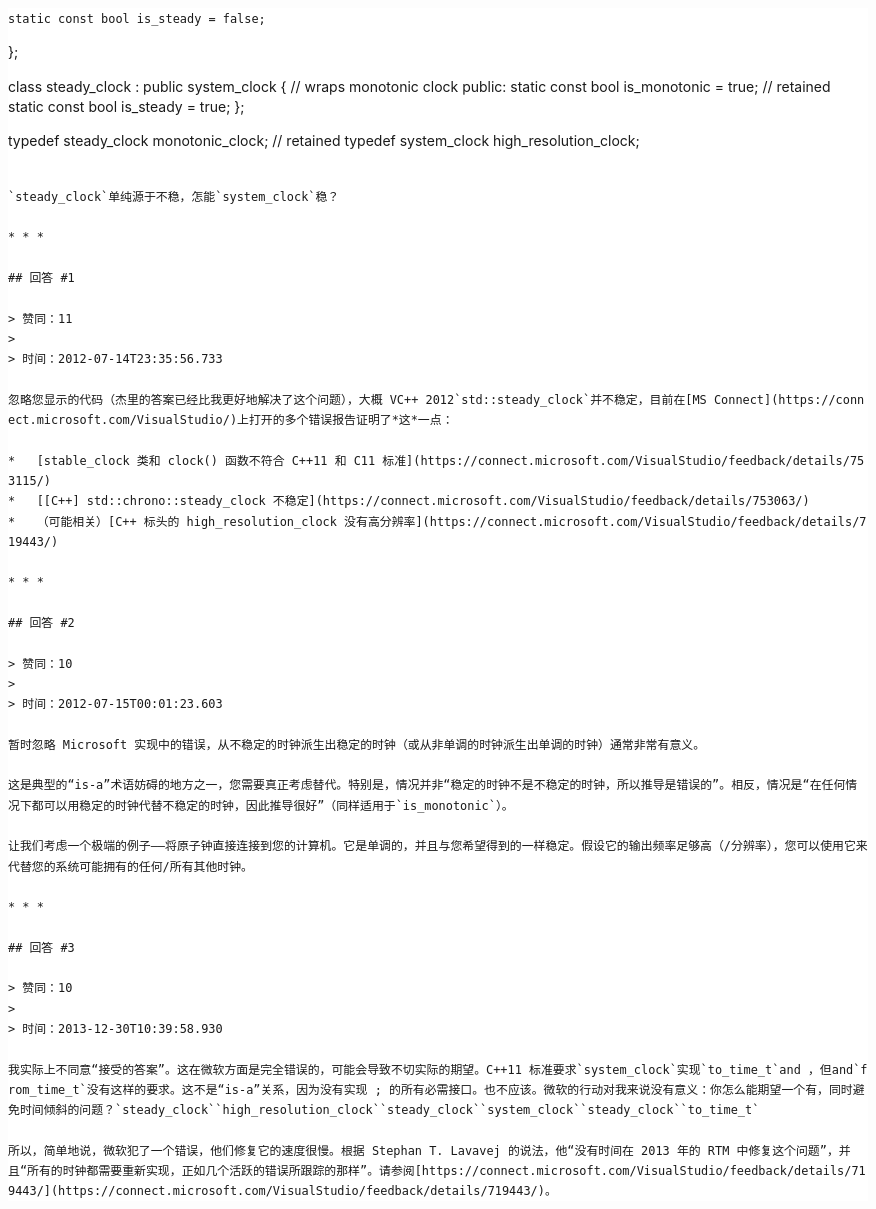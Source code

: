     static const bool is_steady = false;
};

class steady_clock
    : public system_clock
    {   // wraps monotonic clock
public:
    static const bool is_monotonic = true;  // retained
    static const bool is_steady = true;
    };

typedef steady_clock monotonic_clock;   // retained
typedef system_clock high_resolution_clock; 
```

`steady_clock`单纯源于不稳，怎能`system_clock`稳？

* * *

## 回答 #1

> 赞同：11
> 
> 时间：2012-07-14T23:35:56.733

忽略您显示的代码（杰里的答案已经比我更好地解决了这个问题），大概 VC++ 2012`std::steady_clock`并不稳定，目前在[MS Connect](https://connect.microsoft.com/VisualStudio/)上打开的多个错误报告证明了*这*一点：

*   [stable_clock 类和 clock() 函数不符合 C++11 和 C11 标准](https://connect.microsoft.com/VisualStudio/feedback/details/753115/)
*   [[C++] std::chrono::steady_clock 不稳定](https://connect.microsoft.com/VisualStudio/feedback/details/753063/)
*   （可能相关）[C++ 标头的 high_resolution_clock 没有高分辨率](https://connect.microsoft.com/VisualStudio/feedback/details/719443/)

* * *

## 回答 #2

> 赞同：10
> 
> 时间：2012-07-15T00:01:23.603

暂时忽略 Microsoft 实现中的错误，从不稳定的时钟派生出稳定的时钟（或从非单调的时钟派生出单调的时钟）通常非常有意义。

这是典型的“is-a”术语妨碍的地方之一，您需要真正考虑替代。特别是，情况并非“稳定的时钟不是不稳定的时钟，所以推导是错误的”。相反，情况是“在任何情况下都可以用稳定的时钟代替不稳定的时钟，因此推导很好”（同样适用于`is_monotonic`）。

让我们考虑一个极端的例子——将原子钟直接连接到您的计算机。它是单调的，并且与您希望得到的一样稳定。假设它的输出频率足够高（/分辨率），您可以使用它来代替您的系统可能拥有的任何/所有其他时钟。

* * *

## 回答 #3

> 赞同：10
> 
> 时间：2013-12-30T10:39:58.930

我实际上不同意“接受的答案”。这在微软方面是完全错误的，可能会导致不切实际的期望。C++11 标准要求`system_clock`实现`to_time_t`and ，但and`from_time_t`没有这样的要求。这不是“is-a”关系，因为没有实现 ; 的所有必需接口。也不应该。微软的行动对我来说没有意义：你怎么能期望一个有，同时避免时间倾斜的问题？`steady_clock``high_resolution_clock``steady_clock``system_clock``steady_clock``to_time_t`

所以，简单地说，微软犯了一个错误，他们修复它的速度很慢。根据 Stephan T. Lavavej 的说法，他“没有时间在 2013 年的 RTM 中修复这个问题”，并且“所有的时钟都需要重新实现，正如几个活跃的错误所跟踪的那样”。请参阅[https://connect.microsoft.com/VisualStudio/feedback/details/719443/](https://connect.microsoft.com/VisualStudio/feedback/details/719443/)。
```